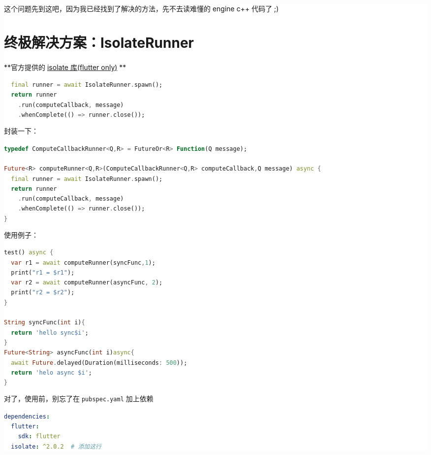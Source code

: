 这个问题先到这吧，因为我已经找到了解决的方法，先不去读难懂的 engine c++ 代码了 ;)

# 终极解决方案：IsolateRunner

\*\*官方提供的 [isolate 库(flutter only)](https://pub.dartlang.org/packages/isolate) \*\*

```dart
  final runner = await IsolateRunner.spawn();
  return runner
    .run(computeCallback, message)
    .whenComplete(() => runner.close());
```

封装一下：

```dart
typedef ComputeCallbackRunner<Q,R> = FutureOr<R> Function(Q message);

Future<R> computeRunner<Q,R>(ComputeCallbackRunner<Q,R> computeCallback,Q message) async {
  final runner = await IsolateRunner.spawn();
  return runner
    .run(computeCallback, message)
    .whenComplete(() => runner.close());
}
```

使用例子：

```dart
test() async {
  var r1 = await computeRunner(syncFunc,1);
  print("r1 = $r1");
  var r2 = await computeRunner(asyncFunc, 2);
  print("r2 = $r2");
}

String syncFunc(int i){
  return 'hello sync$i';
}
Future<String> asyncFunc(int i)async{
  await Future.delayed(Duration(milliseconds: 500));
  return 'helo async $i';
}
```

对了，使用前，别忘了在 `pubspec.yaml` 加上依赖

```yaml
dependencies:
  flutter:
    sdk: flutter
  isolate: ^2.0.2  # 添加这行

```
